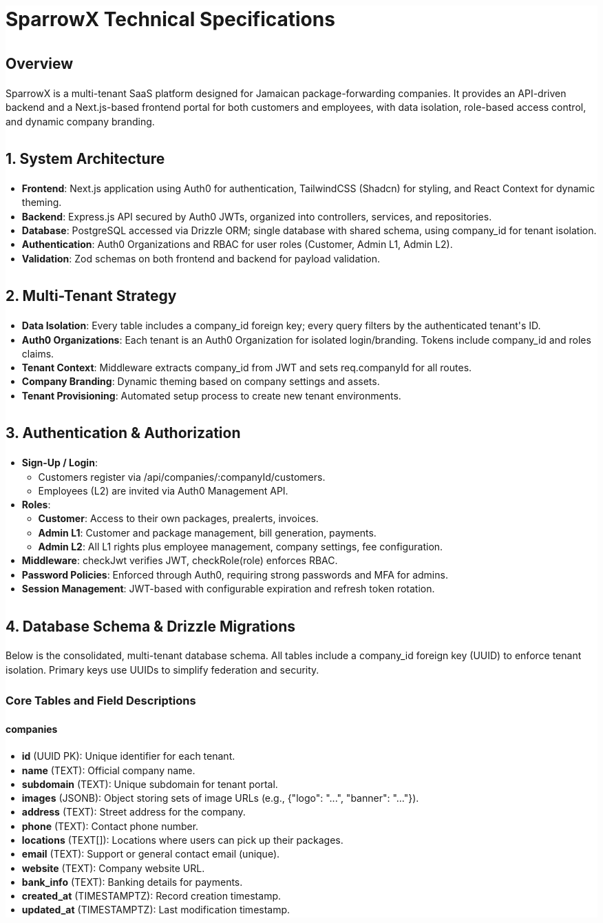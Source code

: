 # SparrowX Technical Specifications

## Overview
SparrowX is a multi-tenant SaaS platform designed for Jamaican package-forwarding companies. It provides an API-driven backend and a Next.js-based frontend portal for both customers and employees, with data isolation, role-based access control, and dynamic company branding.

## 1. System Architecture
- **Frontend**: Next.js application using Auth0 for authentication, TailwindCSS (Shadcn) for styling, and React Context for dynamic theming.
- **Backend**: Express.js API secured by Auth0 JWTs, organized into controllers, services, and repositories.
- **Database**: PostgreSQL accessed via Drizzle ORM; single database with shared schema, using company_id for tenant isolation.
- **Authentication**: Auth0 Organizations and RBAC for user roles (Customer, Admin L1, Admin L2).
- **Validation**: Zod schemas on both frontend and backend for payload validation.

## 2. Multi-Tenant Strategy
- **Data Isolation**: Every table includes a company_id foreign key; every query filters by the authenticated tenant's ID.
- **Auth0 Organizations**: Each tenant is an Auth0 Organization for isolated login/branding. Tokens include company_id and roles claims.
- **Tenant Context**: Middleware extracts company_id from JWT and sets req.companyId for all routes.
- **Company Branding**: Dynamic theming based on company settings and assets.
- **Tenant Provisioning**: Automated setup process to create new tenant environments.

## 3. Authentication & Authorization
- **Sign-Up / Login**:
  - Customers register via /api/companies/:companyId/customers.
  - Employees (L2) are invited via Auth0 Management API.
- **Roles**:
  - **Customer**: Access to their own packages, prealerts, invoices.
  - **Admin L1**: Customer and package management, bill generation, payments.
  - **Admin L2**: All L1 rights plus employee management, company settings, fee configuration.
- **Middleware**: checkJwt verifies JWT, checkRole(role) enforces RBAC.
- **Password Policies**: Enforced through Auth0, requiring strong passwords and MFA for admins.
- **Session Management**: JWT-based with configurable expiration and refresh token rotation.

## 4. Database Schema & Drizzle Migrations
Below is the consolidated, multi-tenant database schema. All tables include a company_id foreign key (UUID) to enforce tenant isolation. Primary keys use UUIDs to simplify federation and security.

### Core Tables and Field Descriptions

#### companies
- **id** (UUID PK): Unique identifier for each tenant.
- **name** (TEXT): Official company name.
- **subdomain** (TEXT): Unique subdomain for tenant portal.
- **images** (JSONB): Object storing sets of image URLs (e.g., {"logo": "...", "banner": "..."}).
- **address** (TEXT): Street address for the company.
- **phone** (TEXT): Contact phone number.
- **locations** (TEXT[]): Locations where users can pick up their packages.
- **email** (TEXT): Support or general contact email (unique).
- **website** (TEXT): Company website URL.
- **bank_info** (TEXT): Banking details for payments.
- **created_at** (TIMESTAMPTZ): Record creation timestamp.
- **updated_at** (TIMESTAMPTZ): Last modification timestamp.

